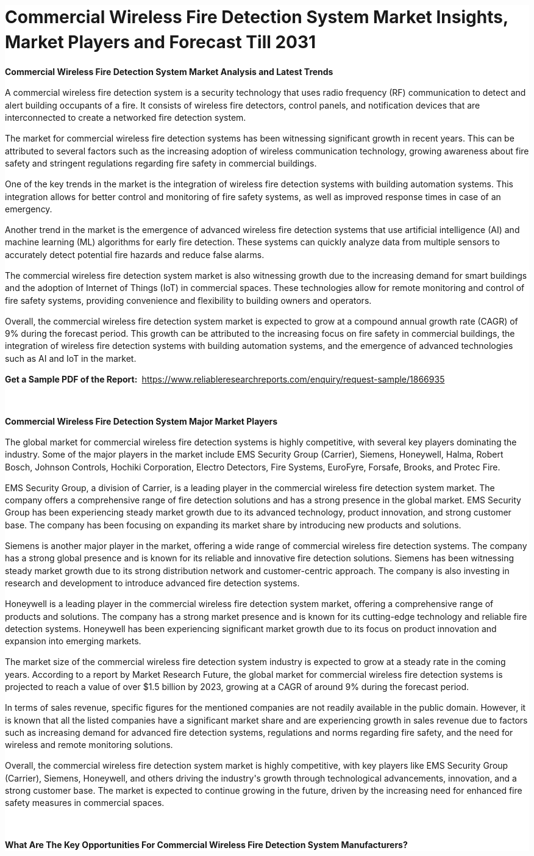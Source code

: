 <p><h1>Commercial Wireless Fire Detection System Market Insights, Market Players and Forecast Till 2031</h1></p><p><strong>Commercial Wireless Fire Detection System Market Analysis and Latest Trends</strong></p>
<p><p>A commercial wireless fire detection system is a security technology that uses radio frequency (RF) communication to detect and alert building occupants of a fire. It consists of wireless fire detectors, control panels, and notification devices that are interconnected to create a networked fire detection system.</p><p>The market for commercial wireless fire detection systems has been witnessing significant growth in recent years. This can be attributed to several factors such as the increasing adoption of wireless communication technology, growing awareness about fire safety and stringent regulations regarding fire safety in commercial buildings.</p><p>One of the key trends in the market is the integration of wireless fire detection systems with building automation systems. This integration allows for better control and monitoring of fire safety systems, as well as improved response times in case of an emergency.</p><p>Another trend in the market is the emergence of advanced wireless fire detection systems that use artificial intelligence (AI) and machine learning (ML) algorithms for early fire detection. These systems can quickly analyze data from multiple sensors to accurately detect potential fire hazards and reduce false alarms.</p><p>The commercial wireless fire detection system market is also witnessing growth due to the increasing demand for smart buildings and the adoption of Internet of Things (IoT) in commercial spaces. These technologies allow for remote monitoring and control of fire safety systems, providing convenience and flexibility to building owners and operators.</p><p>Overall, the commercial wireless fire detection system market is expected to grow at a compound annual growth rate (CAGR) of 9% during the forecast period. This growth can be attributed to the increasing focus on fire safety in commercial buildings, the integration of wireless fire detection systems with building automation systems, and the emergence of advanced technologies such as AI and IoT in the market.</p></p>
<p><strong>Get a Sample PDF of the Report:&nbsp;</strong> <a href="https://www.reliableresearchreports.com/enquiry/request-sample/1866935">https://www.reliableresearchreports.com/enquiry/request-sample/1866935</a></p>
<p>&nbsp;</p>
<p><strong>Commercial Wireless Fire Detection System Major Market Players</strong></p>
<p><p>The global market for commercial wireless fire detection systems is highly competitive, with several key players dominating the industry. Some of the major players in the market include EMS Security Group (Carrier), Siemens, Honeywell, Halma, Robert Bosch, Johnson Controls, Hochiki Corporation, Electro Detectors, Fire Systems, EuroFyre, Forsafe, Brooks, and Protec Fire.</p><p>EMS Security Group, a division of Carrier, is a leading player in the commercial wireless fire detection system market. The company offers a comprehensive range of fire detection solutions and has a strong presence in the global market. EMS Security Group has been experiencing steady market growth due to its advanced technology, product innovation, and strong customer base. The company has been focusing on expanding its market share by introducing new products and solutions.</p><p>Siemens is another major player in the market, offering a wide range of commercial wireless fire detection systems. The company has a strong global presence and is known for its reliable and innovative fire detection solutions. Siemens has been witnessing steady market growth due to its strong distribution network and customer-centric approach. The company is also investing in research and development to introduce advanced fire detection systems.</p><p>Honeywell is a leading player in the commercial wireless fire detection system market, offering a comprehensive range of products and solutions. The company has a strong market presence and is known for its cutting-edge technology and reliable fire detection systems. Honeywell has been experiencing significant market growth due to its focus on product innovation and expansion into emerging markets.</p><p>The market size of the commercial wireless fire detection system industry is expected to grow at a steady rate in the coming years. According to a report by Market Research Future, the global market for commercial wireless fire detection systems is projected to reach a value of over $1.5 billion by 2023, growing at a CAGR of around 9% during the forecast period.</p><p>In terms of sales revenue, specific figures for the mentioned companies are not readily available in the public domain. However, it is known that all the listed companies have a significant market share and are experiencing growth in sales revenue due to factors such as increasing demand for advanced fire detection systems, regulations and norms regarding fire safety, and the need for wireless and remote monitoring solutions.</p><p>Overall, the commercial wireless fire detection system market is highly competitive, with key players like EMS Security Group (Carrier), Siemens, Honeywell, and others driving the industry's growth through technological advancements, innovation, and a strong customer base. The market is expected to continue growing in the future, driven by the increasing need for enhanced fire safety measures in commercial spaces.</p></p>
<p>&nbsp;</p>
<p><strong>What Are The Key Opportunities For Commercial Wireless Fire Detection System Manufacturers?</strong></p>